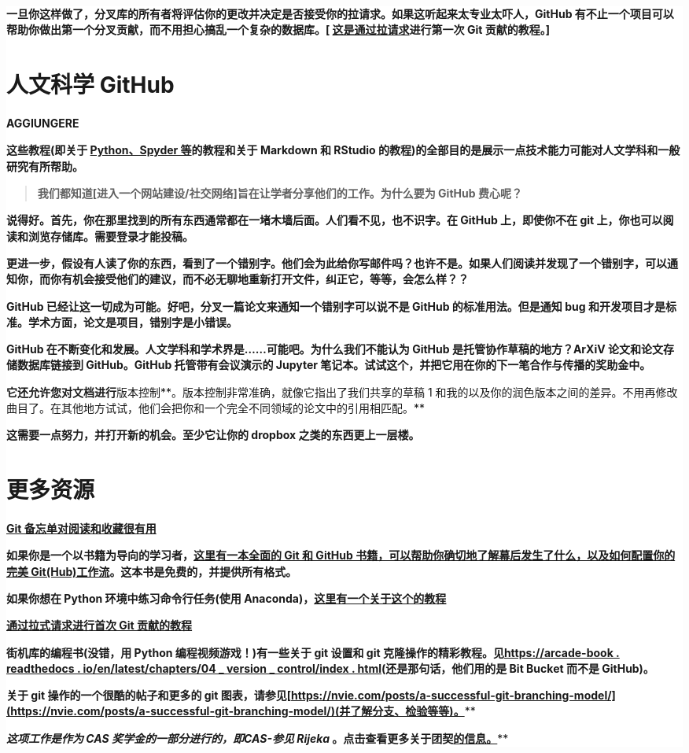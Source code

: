 **一旦你这样做了，分叉库的所有者将评估你的更改并决定是否接受你的拉请求。如果这听起来太专业太吓人，GitHub 有不止一个项目可以帮助你做出第一个分叉贡献，而不用担心搞乱一个复杂的数据库。[ [这是通过拉请求](https://github.com/firstcontributions/first-contributions#tutorials-using-other-tools)进行第一次 Git 贡献的教程。]**

# **人文科学 GitHub**

**AGGIUNGERE**

**这些教程(即关于 [Python、Spyder 等](https://medium.com/@guglielmofeis/getting-started-with-python-anaconda-google-colab-and-virtual-environments-1ce8fc3286f9)的教程和关于 Markdown 和 RStudio 的教程)的全部目的是展示一点技术能力可能对人文学科和一般研究有所帮助。**

> **我们都知道[进入一个网站建设/社交网络]旨在让学者分享他们的工作。为什么要为 GitHub 费心呢？**

**说得好。首先，你在那里找到的所有东西通常都在一堵木墙后面。人们看不见，也不识字。在 GitHub 上，即使你不在 git 上，你也可以阅读和浏览存储库。需要登录才能投稿。**

**更进一步，假设有人读了你的东西，看到了一个错别字。他们会为此给你写邮件吗？也许不是。如果人们阅读并发现了一个错别字，可以通知你，而你有机会接受他们的建议，而不必无聊地重新打开文件，纠正它，等等，会怎么样？？**

****GitHub** 已经让这一切成为可能。好吧，分叉一篇论文来通知一个错别字可以说不是 GitHub 的标准用法。但是通知 bug 和开发项目才是标准。学术方面，论文是项目，错别字是小错误。**

**GitHub 在不断变化和发展。人文学科和学术界是……可能吧。为什么我们不能认为 GitHub 是托管协作草稿的地方？ArXiV 论文和论文存储数据库链接到 GitHub。GitHub 托管带有会议演示的 Jupyter 笔记本。试试这个，并把它用在你的下一笔合作与传播的奖助金中。**

**它还允许您对文档进行**版本控制**。版本控制非常准确，就像它指出了我们共享的草稿 1 和我的以及你的润色版本之间的差异。不用再修改曲目了。在其他地方试试，他们会把你和一个完全不同领域的论文中的引用相匹配。**

**这需要一点努力，并打开新的机会。至少它让你的 dropbox 之类的东西更上一层楼。**

# **更多资源**

**[Git 备忘单对阅读和收藏很有用](https://github.github.com/training-kit/downloads/github-git-cheat-sheet/)**

**如果你是一个以书籍为导向的学习者，[这里有一本全面的 Git 和 GitHub 书籍，可以帮助你确切地了解幕后发生了什么，以及如何配置你的完美 Git(Hub)工作流](https://git-scm.com/book/en/v2)。这本书是免费的，并提供所有格式。**

**如果你想在 Python 环境中练习命令行任务(使用 Anaconda)，[这里有一个关于这个的教程](https://medium.com/@guglielmofeis/getting-started-with-python-anaconda-google-colab-and-virtual-environments-1ce8fc3286f9)**

**[通过拉式请求进行首次 Git 贡献的教程](https://github.com/firstcontributions/first-contributions#tutorials-using-other-tools)**

**街机库的编程书(没错，用 Python 编程视频游戏！)有一些关于 git 设置和 git 克隆操作的精彩教程。见[https://arcade-book . readthedocs . io/en/latest/chapters/04 _ version _ control/index . html](https://arcade-book.readthedocs.io/en/latest/chapters/04_version_control/index.html)(还是那句话，他们用的是 Bit Bucket 而不是 GitHub)。**

**关于 git 操作的一个很酷的帖子和更多的 git 图表，请参见[https://nvie.com/posts/a-successful-git-branching-model/](https://nvie.com/posts/a-successful-git-branching-model/)(并了解分支、检验等等)。**** 

****这项工作是作为 **CAS 奖学金**的一部分进行的，即*CAS-参见 Rijeka* 。点击查看更多关于团契[的信息。](http://cas.uniri.hr/cas-see-fellowship-application/)****